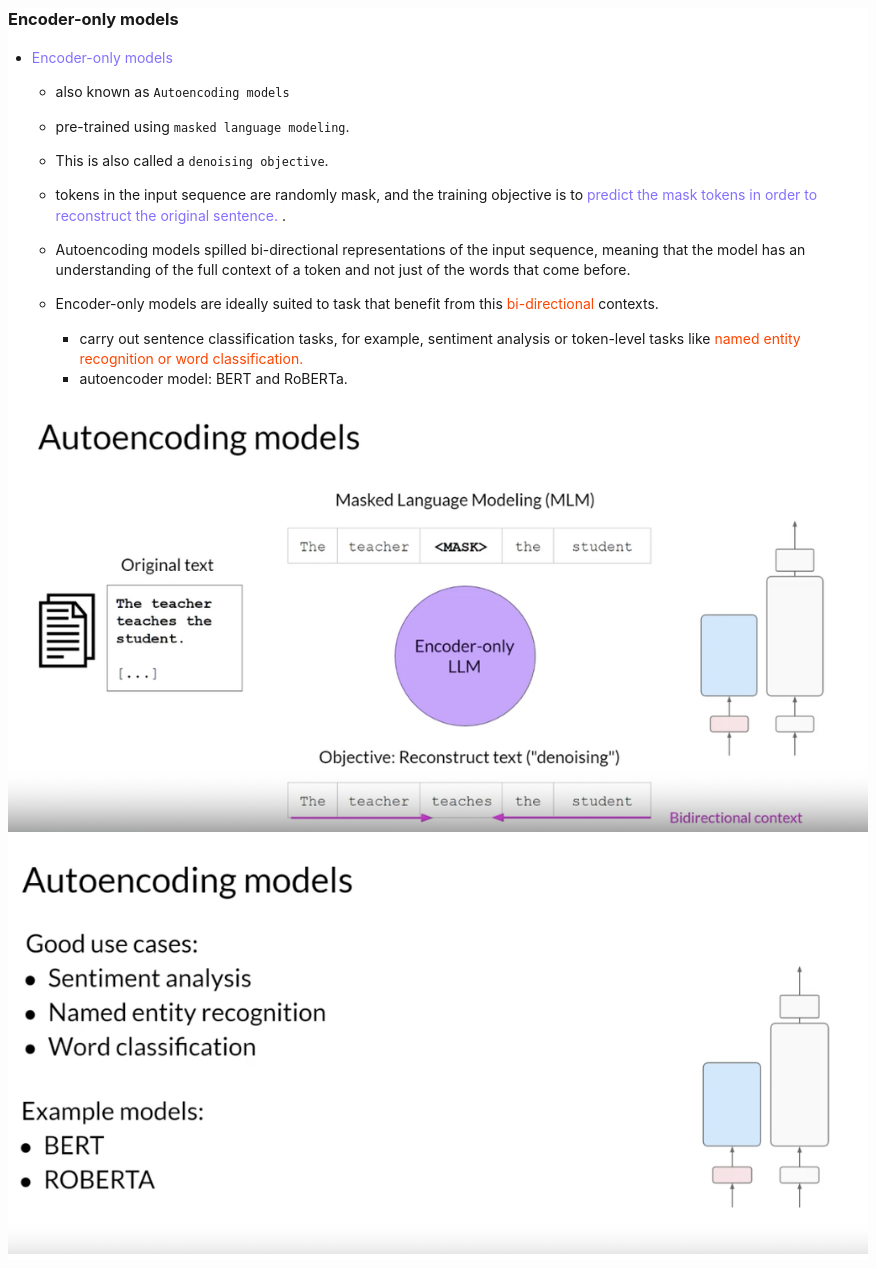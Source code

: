 
### Encoder-only models

- <font color=LightSlateBlue> Encoder-only models </font>

  - also known as `Autoencoding models`
  - pre-trained using `masked language modeling`.
  - This is also called a `denoising objective`.
  - tokens in the input sequence are randomly mask, and the training objective is to <font color=LightSlateBlue> predict the mask tokens in order to reconstruct the original sentence. </font>.
  - Autoencoding models spilled bi-directional representations of the input sequence, meaning that the model has an understanding of the full context of a token and not just of the words that come before.

  - Encoder-only models are ideally suited to task that benefit from this <Font color=OrangeRed> bi-directional </font> contexts.
    - carry out sentence classification tasks, for example, sentiment analysis or token-level tasks like <font color=OrangeRed> named entity recognition or word classification. </font>
    - autoencoder model: BERT and RoBERTa.

![Screenshot 2024-05-01 at 11.29.41](/assets/img/Screenshot%202024-05-01%20at%2011.29.41.png)

![Screenshot 2024-05-01 at 11.30.18](/assets/img/Screenshot%202024-05-01%20at%2011.30.18.png)